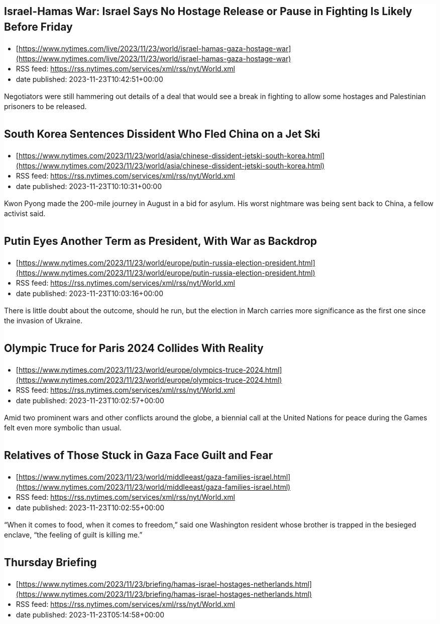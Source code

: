 ## Israel-Hamas War: Israel Says No Hostage Release or Pause in Fighting Is Likely Before Friday
 - [https://www.nytimes.com/live/2023/11/23/world/israel-hamas-gaza-hostage-war](https://www.nytimes.com/live/2023/11/23/world/israel-hamas-gaza-hostage-war)
 - RSS feed: https://rss.nytimes.com/services/xml/rss/nyt/World.xml
 - date published: 2023-11-23T10:42:51+00:00

Negotiators were still hammering out details of a deal that would see a break in fighting to allow some hostages and Palestinian prisoners to be released.

## South Korea Sentences Dissident Who Fled China on a Jet Ski
 - [https://www.nytimes.com/2023/11/23/world/asia/chinese-dissident-jetski-south-korea.html](https://www.nytimes.com/2023/11/23/world/asia/chinese-dissident-jetski-south-korea.html)
 - RSS feed: https://rss.nytimes.com/services/xml/rss/nyt/World.xml
 - date published: 2023-11-23T10:10:31+00:00

Kwon Pyong made the 200-mile journey in August in a bid for asylum. His worst nightmare was being sent back to China, a fellow activist said.

## Putin Eyes Another Term as President, With War as Backdrop
 - [https://www.nytimes.com/2023/11/23/world/europe/putin-russia-election-president.html](https://www.nytimes.com/2023/11/23/world/europe/putin-russia-election-president.html)
 - RSS feed: https://rss.nytimes.com/services/xml/rss/nyt/World.xml
 - date published: 2023-11-23T10:03:16+00:00

There is little doubt about the outcome, should he run, but the election in March carries more significance as the first one since the invasion of Ukraine.

## Olympic Truce for Paris 2024 Collides With Reality
 - [https://www.nytimes.com/2023/11/23/world/europe/olympics-truce-2024.html](https://www.nytimes.com/2023/11/23/world/europe/olympics-truce-2024.html)
 - RSS feed: https://rss.nytimes.com/services/xml/rss/nyt/World.xml
 - date published: 2023-11-23T10:02:57+00:00

Amid two prominent wars and other conflicts around the globe, a biennial call at the United Nations for peace during the Games felt even more symbolic than usual.

## Relatives of Those Stuck in Gaza Face Guilt and Fear
 - [https://www.nytimes.com/2023/11/23/world/middleeast/gaza-families-israel.html](https://www.nytimes.com/2023/11/23/world/middleeast/gaza-families-israel.html)
 - RSS feed: https://rss.nytimes.com/services/xml/rss/nyt/World.xml
 - date published: 2023-11-23T10:02:55+00:00

“When it comes to food, when it comes to freedom,” said one Washington resident whose brother is trapped in the besieged enclave, “the feeling of guilt is killing me.”

## Thursday Briefing
 - [https://www.nytimes.com/2023/11/23/briefing/hamas-israel-hostages-netherlands.html](https://www.nytimes.com/2023/11/23/briefing/hamas-israel-hostages-netherlands.html)
 - RSS feed: https://rss.nytimes.com/services/xml/rss/nyt/World.xml
 - date published: 2023-11-23T05:14:58+00:00
